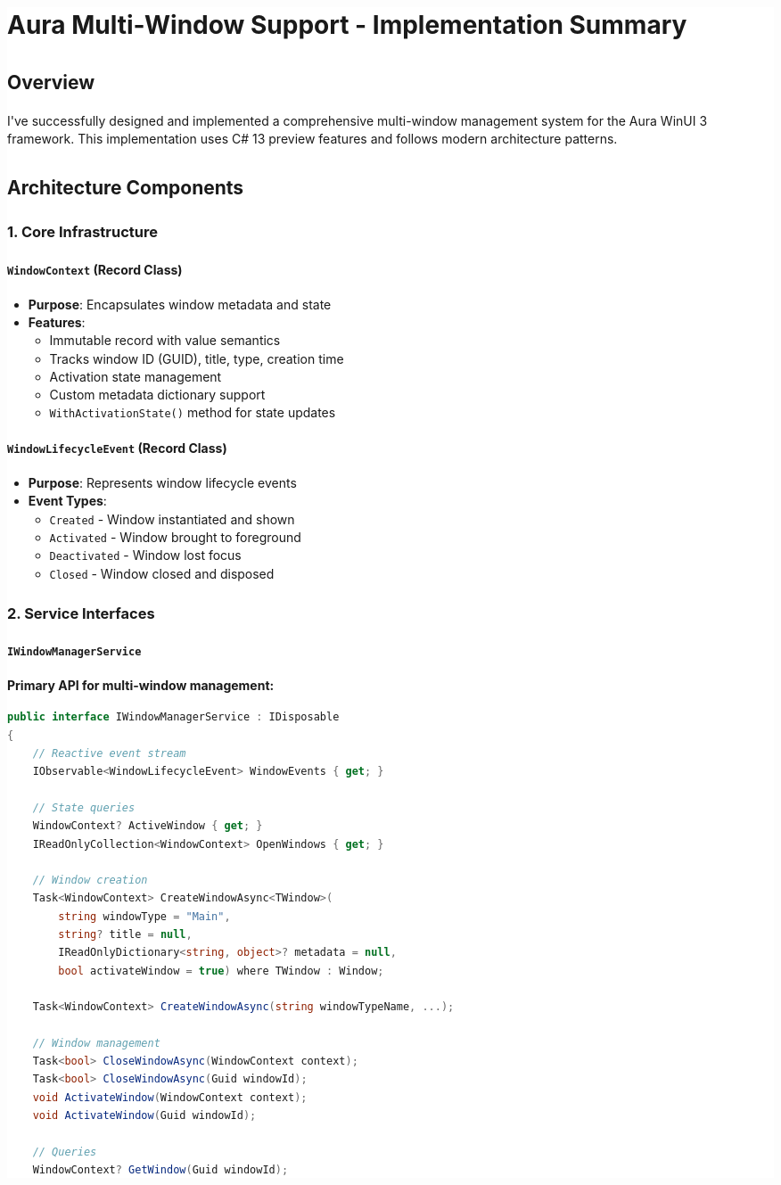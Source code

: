 # Aura Multi-Window Support - Implementation Summary

## Overview

I've successfully designed and implemented a comprehensive multi-window management system for the Aura WinUI 3 framework. This implementation uses C# 13 preview features and follows modern architecture patterns.

## Architecture Components

### 1. Core Infrastructure

#### `WindowContext` (Record Class)
- **Purpose**: Encapsulates window metadata and state
- **Features**:
  - Immutable record with value semantics
  - Tracks window ID (GUID), title, type, creation time
  - Activation state management
  - Custom metadata dictionary support
  - `WithActivationState()` method for state updates

#### `WindowLifecycleEvent` (Record Class)
- **Purpose**: Represents window lifecycle events
- **Event Types**:
  - `Created` - Window instantiated and shown
  - `Activated` - Window brought to foreground
  - `Deactivated` - Window lost focus
  - `Closed` - Window closed and disposed

### 2. Service Interfaces

#### `IWindowManagerService`
**Primary API for multi-window management:**

```csharp
public interface IWindowManagerService : IDisposable
{
    // Reactive event stream
    IObservable<WindowLifecycleEvent> WindowEvents { get; }

    // State queries
    WindowContext? ActiveWindow { get; }
    IReadOnlyCollection<WindowContext> OpenWindows { get; }

    // Window creation
    Task<WindowContext> CreateWindowAsync<TWindow>(
        string windowType = "Main",
        string? title = null,
        IReadOnlyDictionary<string, object>? metadata = null,
        bool activateWindow = true) where TWindow : Window;

    Task<WindowContext> CreateWindowAsync(string windowTypeName, ...);

    // Window management
    Task<bool> CloseWindowAsync(WindowContext context);
    Task<bool> CloseWindowAsync(Guid windowId);
    void ActivateWindow(WindowContext context);
    void ActivateWindow(Guid windowId);

    // Queries
    WindowContext? GetWindow(Guid windowId);
```